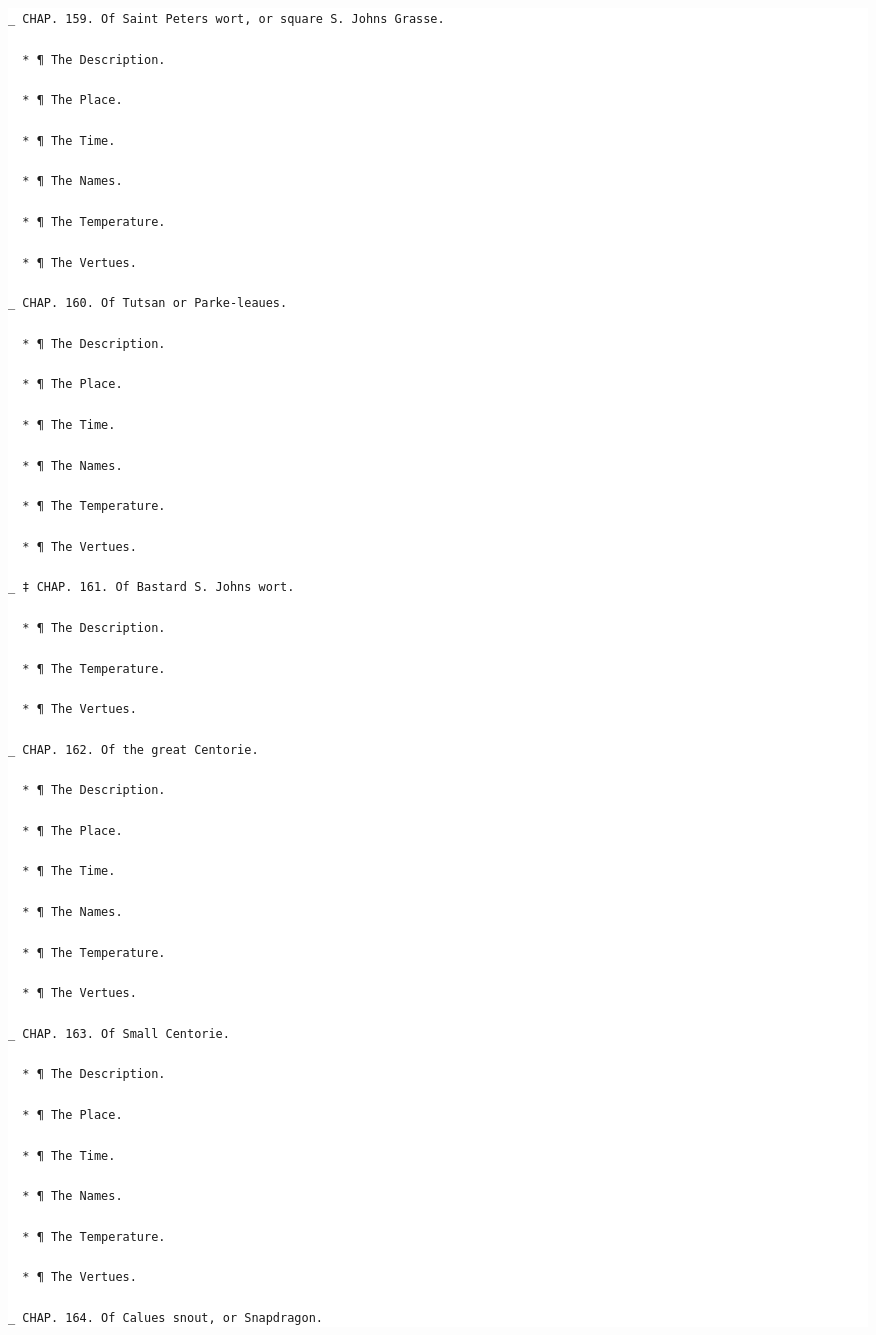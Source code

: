     _ CHAP. 159. Of Saint Peters wort, or square S. Johns Grasse.

      * ¶ The Description.

      * ¶ The Place.

      * ¶ The Time.

      * ¶ The Names.

      * ¶ The Temperature.

      * ¶ The Vertues.

    _ CHAP. 160. Of Tutsan or Parke-leaues.

      * ¶ The Description.

      * ¶ The Place.

      * ¶ The Time.

      * ¶ The Names.

      * ¶ The Temperature.

      * ¶ The Vertues.

    _ ‡ CHAP. 161. Of Bastard S. Johns wort.

      * ¶ The Description.

      * ¶ The Temperature.

      * ¶ The Vertues.

    _ CHAP. 162. Of the great Centorie.

      * ¶ The Description.

      * ¶ The Place.

      * ¶ The Time.

      * ¶ The Names.

      * ¶ The Temperature.

      * ¶ The Vertues.

    _ CHAP. 163. Of Small Centorie.

      * ¶ The Description.

      * ¶ The Place.

      * ¶ The Time.

      * ¶ The Names.

      * ¶ The Temperature.

      * ¶ The Vertues.

    _ CHAP. 164. Of Calues snout, or Snapdragon.
